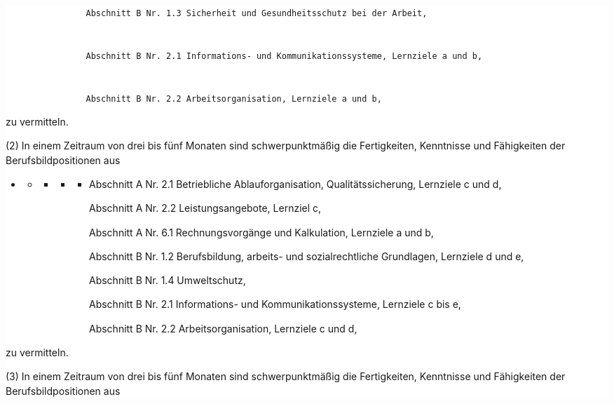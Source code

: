 
                    Abschnitt B Nr. 1.3 Sicherheit und Gesundheitsschutz bei der Arbeit,


                    Abschnitt B Nr. 2.1 Informations- und Kommunikationssysteme, Lernziele a und b,


                    Abschnitt B Nr. 2.2 Arbeitsorganisation, Lernziele a und b,


















zu vermitteln.

(2) In einem Zeitraum von drei bis fünf Monaten sind schwerpunktmäßig die Fertigkeiten, Kenntnisse und Fähigkeiten der Berufsbildpositionen aus

*
    *
        *
            *
                *
                    Abschnitt A Nr. 2.1 Betriebliche Ablauforganisation, Qualitätssicherung, Lernziele c und d,


                    Abschnitt A Nr. 2.2 Leistungsangebote, Lernziel c,


                    Abschnitt A Nr. 6.1 Rechnungsvorgänge und Kalkulation, Lernziele a und b,


                    Abschnitt B Nr. 1.2 Berufsbildung, arbeits- und sozialrechtliche Grundlagen, Lernziele d und e,


                    Abschnitt B Nr. 1.4 Umweltschutz,


                    Abschnitt B Nr. 2.1 Informations- und Kommunikationssysteme, Lernziele c bis e,


                    Abschnitt B Nr. 2.2 Arbeitsorganisation, Lernziele c und d,


















zu vermitteln.

(3) In einem Zeitraum von drei bis fünf Monaten sind schwerpunktmäßig die Fertigkeiten, Kenntnisse und Fähigkeiten der Berufsbildpositionen aus
